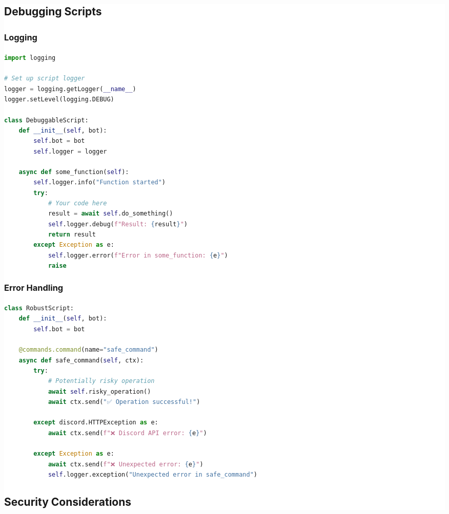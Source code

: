 ## Debugging Scripts

### Logging

```python
import logging

# Set up script logger
logger = logging.getLogger(__name__)
logger.setLevel(logging.DEBUG)

class DebuggableScript:
    def __init__(self, bot):
        self.bot = bot
        self.logger = logger
    
    async def some_function(self):
        self.logger.info("Function started")
        try:
            # Your code here
            result = await self.do_something()
            self.logger.debug(f"Result: {result}")
            return result
        except Exception as e:
            self.logger.error(f"Error in some_function: {e}")
            raise
```

### Error Handling

```python
class RobustScript:
    def __init__(self, bot):
        self.bot = bot
    
    @commands.command(name="safe_command")
    async def safe_command(self, ctx):
        try:
            # Potentially risky operation
            await self.risky_operation()
            await ctx.send("✅ Operation successful!")
            
        except discord.HTTPException as e:
            await ctx.send(f"❌ Discord API error: {e}")
            
        except Exception as e:
            await ctx.send(f"❌ Unexpected error: {e}")
            self.logger.exception("Unexpected error in safe_command")
```

## Security Considerations
